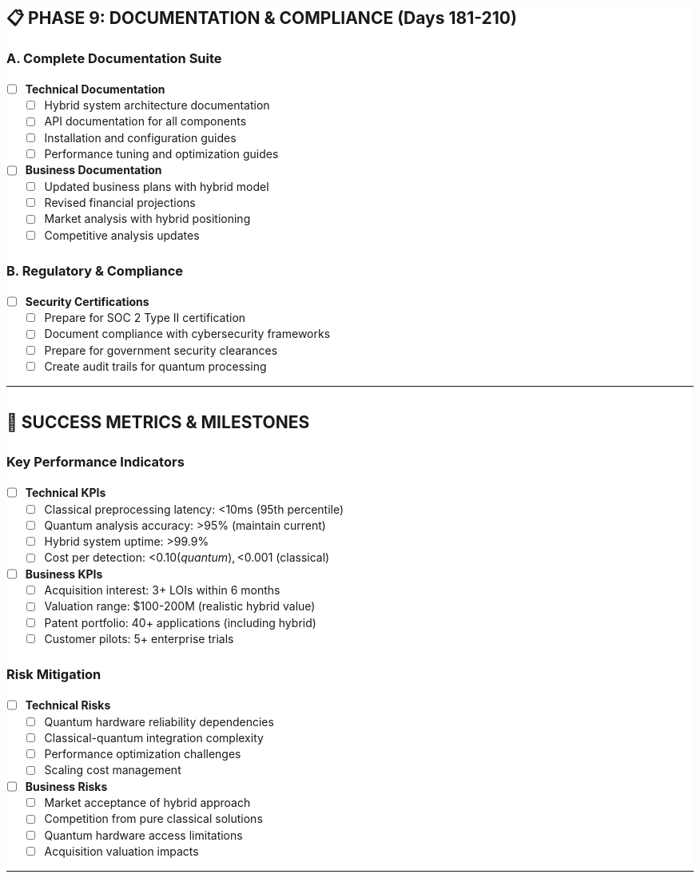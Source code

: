 ## 📋 **PHASE 9: DOCUMENTATION & COMPLIANCE (Days 181-210)**

### **A. Complete Documentation Suite**
- [ ] **Technical Documentation**
  - [ ] Hybrid system architecture documentation
  - [ ] API documentation for all components
  - [ ] Installation and configuration guides
  - [ ] Performance tuning and optimization guides

- [ ] **Business Documentation**
  - [ ] Updated business plans with hybrid model
  - [ ] Revised financial projections
  - [ ] Market analysis with hybrid positioning
  - [ ] Competitive analysis updates

### **B. Regulatory & Compliance**
- [ ] **Security Certifications**
  - [ ] Prepare for SOC 2 Type II certification
  - [ ] Document compliance with cybersecurity frameworks
  - [ ] Prepare for government security clearances
  - [ ] Create audit trails for quantum processing

---

## 🎯 **SUCCESS METRICS & MILESTONES**

### **Key Performance Indicators**
- [ ] **Technical KPIs**
  - [ ] Classical preprocessing latency: <10ms (95th percentile)
  - [ ] Quantum analysis accuracy: >95% (maintain current)
  - [ ] Hybrid system uptime: >99.9%
  - [ ] Cost per detection: <$0.10 (quantum), <$0.001 (classical)

- [ ] **Business KPIs**
  - [ ] Acquisition interest: 3+ LOIs within 6 months
  - [ ] Valuation range: $100-200M (realistic hybrid value)
  - [ ] Patent portfolio: 40+ applications (including hybrid)
  - [ ] Customer pilots: 5+ enterprise trials

### **Risk Mitigation**
- [ ] **Technical Risks**
  - [ ] Quantum hardware reliability dependencies
  - [ ] Classical-quantum integration complexity
  - [ ] Performance optimization challenges
  - [ ] Scaling cost management

- [ ] **Business Risks**
  - [ ] Market acceptance of hybrid approach
  - [ ] Competition from pure classical solutions
  - [ ] Quantum hardware access limitations
  - [ ] Acquisition valuation impacts

---